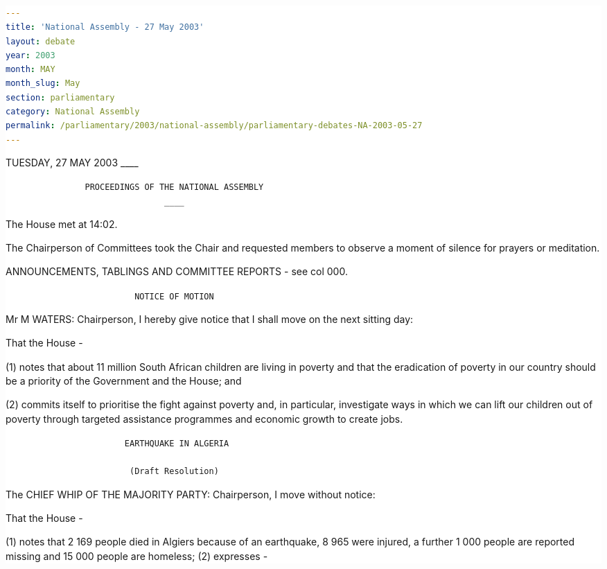 ```yaml
---
title: 'National Assembly - 27 May 2003'
layout: debate
year: 2003
month: MAY
month_slug: May
section: parliamentary
category: National Assembly
permalink: /parliamentary/2003/national-assembly/parliamentary-debates-NA-2003-05-27
---
```


TUESDAY, 27 MAY 2003
                                    ____

                    PROCEEDINGS OF THE NATIONAL ASSEMBLY
                                    ____

The House met at 14:02.

The Chairperson of Committees  took  the  Chair  and  requested  members  to
observe a moment of silence for prayers or meditation.

ANNOUNCEMENTS, TABLINGS AND COMMITTEE REPORTS - see col 000.

                              NOTICE OF MOTION

Mr M WATERS: Chairperson, I hereby give notice that  I  shall  move  on  the
next sitting day:


  That the House -


  (1) notes that about 11 million South  African  children  are  living  in
       poverty and that the eradication of poverty in our country should  be
       a priority of the Government and the House; and


  (2) commits itself to  prioritise  the  fight  against  poverty  and,  in
       particular, investigate ways in which we can lift our children out of
       poverty through targeted assistance programmes and economic growth to
       create jobs.

                            EARTHQUAKE IN ALGERIA

                             (Draft Resolution)

The CHIEF WHIP OF THE MAJORITY PARTY: Chairperson, I move without notice:


  That the House -


  (1) notes that 2 169 people died in Algiers  because  of  an  earthquake,
       8 965 were injured, a further 1 000 people are reported  missing  and
       15 000 people are homeless;
  (2) expresses -
